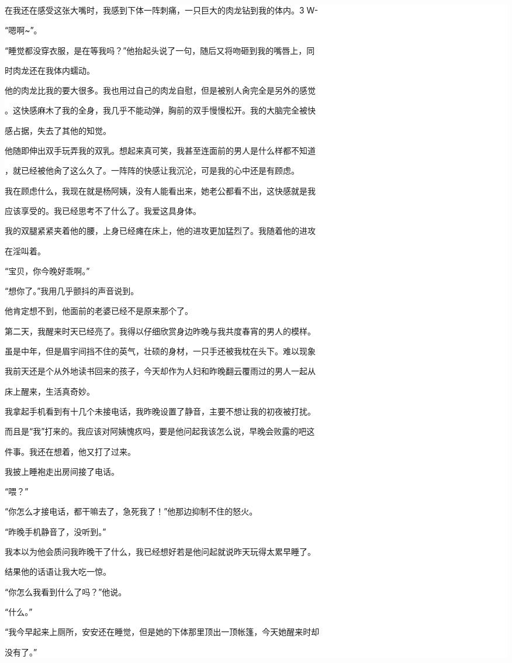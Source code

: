 在我还在感受这张大嘴时，我感到下体一阵刺痛，一只巨大的肉龙钻到我的体内。3 W-

“嗯啊~”。

“睡觉都没穿衣服，是在等我吗？”他抬起头说了一句，随后又将吻砸到我的嘴唇上，同

时肉龙还在我体内蠕动。

他的肉龙比我的要大很多。我也用过自己的肉龙自慰，但是被别人肏完全是另外的感觉

。这快感麻木了我的全身，我几乎不能动弹，胸前的双手慢慢松开。我的大脑完全被快

感占据，失去了其他的知觉。

他随即伸出双手玩弄我的双乳。想起来真可笑，我甚至连面前的男人是什么样都不知道

，就已经被他肏了这么久了。一阵阵的快感让我沉沦，可是我的心中还是有顾虑。

我在顾虑什么，我现在就是杨阿姨，没有人能看出来，她老公都看不出，这快感就是我

应该享受的。我已经思考不了什么了。我爱这具身体。

我的双腿紧紧夹着他的腰，上身已经瘫在床上，他的进攻更加猛烈了。我随着他的进攻

在淫叫着。

“宝贝，你今晚好乖啊。”

“想你了。”我用几乎颤抖的声音说到。

他肯定想不到，他面前的老婆已经不是原来那个了。

第二天，我醒来时天已经亮了。我得以仔细欣赏身边昨晚与我共度春宵的男人的模样。

虽是中年，但是眉宇间挡不住的英气，壮硕的身材，一只手还被我枕在头下。难以现象

我前天还是个从外地读书回来的孩子，今天却作为人妇和昨晚翻云覆雨过的男人一起从

床上醒来，生活真奇妙。

我拿起手机看到有十几个未接电话，我昨晚设置了静音，主要不想让我的初夜被打扰。

而且是“我”打来的。我应该对阿姨愧疚吗，要是他问起我该怎么说，早晚会败露的吧这

件事。我还在想着，他又打了过来。

我披上睡袍走出房间接了电话。

“喂？”

“你怎么才接电话，都干嘛去了，急死我了！”他那边抑制不住的怒火。

“昨晚手机静音了，没听到。”

我本以为他会质问我昨晚干了什么，我已经想好若是他问起就说昨天玩得太累早睡了。

结果他的话语让我大吃一惊。

“你怎么我看到什么了吗？”他说。

“什么。”

“我今早起来上厕所，安安还在睡觉，但是她的下体那里顶出一顶帐篷，今天她醒来时却

没有了。”
